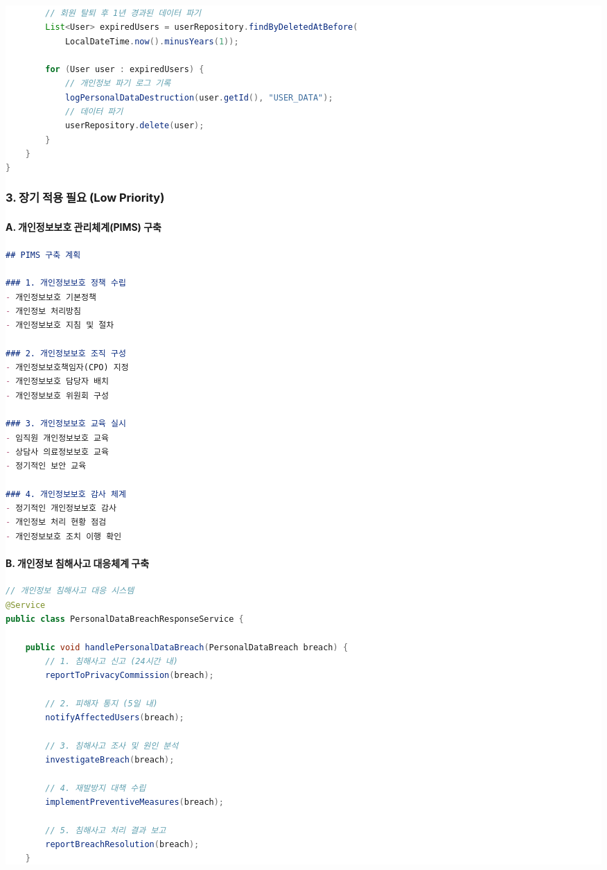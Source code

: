 ```java
        // 회원 탈퇴 후 1년 경과된 데이터 파기
        List<User> expiredUsers = userRepository.findByDeletedAtBefore(
            LocalDateTime.now().minusYears(1));
        
        for (User user : expiredUsers) {
            // 개인정보 파기 로그 기록
            logPersonalDataDestruction(user.getId(), "USER_DATA");
            // 데이터 파기
            userRepository.delete(user);
        }
    }
}
```

### 3. 장기 적용 필요 (Low Priority)

#### A. 개인정보보호 관리체계(PIMS) 구축
```markdown
## PIMS 구축 계획

### 1. 개인정보보호 정책 수립
- 개인정보보호 기본정책
- 개인정보 처리방침
- 개인정보보호 지침 및 절차

### 2. 개인정보보호 조직 구성
- 개인정보보호책임자(CPO) 지정
- 개인정보보호 담당자 배치
- 개인정보보호 위원회 구성

### 3. 개인정보보호 교육 실시
- 임직원 개인정보보호 교육
- 상담사 의료정보보호 교육
- 정기적인 보안 교육

### 4. 개인정보보호 감사 체계
- 정기적인 개인정보보호 감사
- 개인정보 처리 현황 점검
- 개인정보보호 조치 이행 확인
```

#### B. 개인정보 침해사고 대응체계 구축
```java
// 개인정보 침해사고 대응 시스템
@Service
public class PersonalDataBreachResponseService {
    
    public void handlePersonalDataBreach(PersonalDataBreach breach) {
        // 1. 침해사고 신고 (24시간 내)
        reportToPrivacyCommission(breach);
        
        // 2. 피해자 통지 (5일 내)
        notifyAffectedUsers(breach);
        
        // 3. 침해사고 조사 및 원인 분석
        investigateBreach(breach);
        
        // 4. 재발방지 대책 수립
        implementPreventiveMeasures(breach);
        
        // 5. 침해사고 처리 결과 보고
        reportBreachResolution(breach);
    }
```
